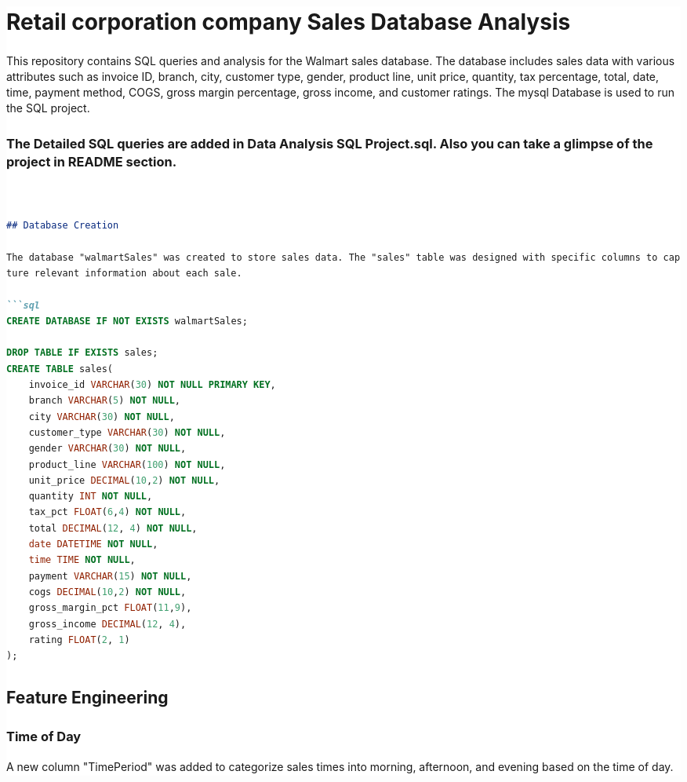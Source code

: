 
# Retail corporation company Sales Database Analysis

This repository contains SQL queries and analysis for the Walmart sales database. The database includes sales data with various attributes such as invoice ID, branch, city, customer type, gender, product line, unit price, quantity, tax percentage, total, date, time, payment method, COGS, gross margin percentage, gross income, and customer ratings. The mysql Database is used to run the SQL project.

###  The Detailed SQL queries are added in Data Analysis SQL Project.sql. Also you can take a glimpse of the project in README section.

```markdown


## Database Creation

The database "walmartSales" was created to store sales data. The "sales" table was designed with specific columns to capture relevant information about each sale.

```sql
CREATE DATABASE IF NOT EXISTS walmartSales;

DROP TABLE IF EXISTS sales;
CREATE TABLE sales(
    invoice_id VARCHAR(30) NOT NULL PRIMARY KEY,
    branch VARCHAR(5) NOT NULL,
    city VARCHAR(30) NOT NULL,
    customer_type VARCHAR(30) NOT NULL,
    gender VARCHAR(30) NOT NULL,
    product_line VARCHAR(100) NOT NULL,
    unit_price DECIMAL(10,2) NOT NULL,
    quantity INT NOT NULL,
    tax_pct FLOAT(6,4) NOT NULL,
    total DECIMAL(12, 4) NOT NULL,
    date DATETIME NOT NULL,
    time TIME NOT NULL,
    payment VARCHAR(15) NOT NULL,
    cogs DECIMAL(10,2) NOT NULL,
    gross_margin_pct FLOAT(11,9),
    gross_income DECIMAL(12, 4),
    rating FLOAT(2, 1)
);
```

## Feature Engineering

### Time of Day
A new column "TimePeriod" was added to categorize sales times into morning, afternoon, and evening based on the time of day.
